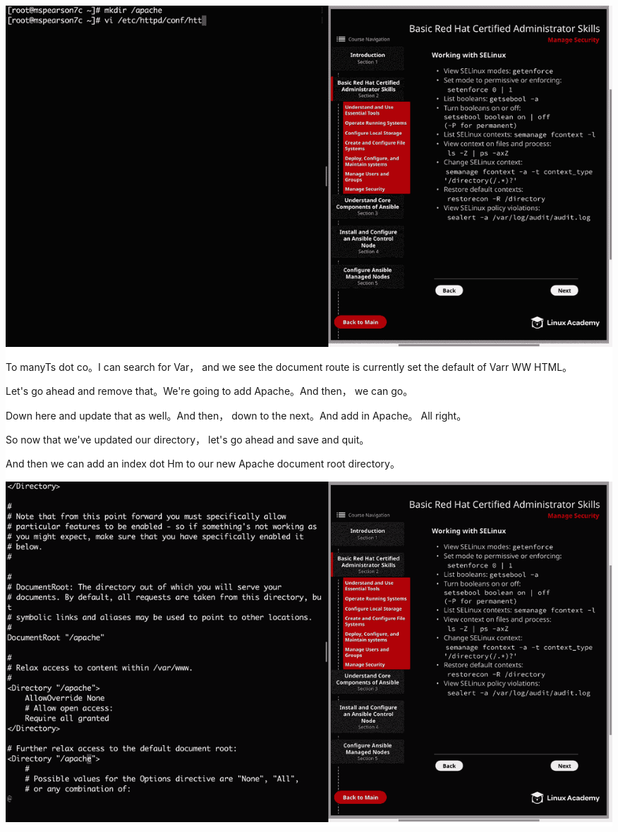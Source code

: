 ![](img/0c118d21387df5184162229fdb5e8fa1_17.png)

To manyTs dot co。I can search for Var， and we see the document route is currently set the default of Varr WW HTML。

Let's go ahead and remove that。We're going to add Apache。And then， we can go。

Down here and update that as well。And then， down to the next。And add in Apache。 All right。

 So now that we've updated our directory， let's go ahead and save and quit。

 And then we can add an index dot Hm to our new Apache document root directory。



![](img/0c118d21387df5184162229fdb5e8fa1_19.png)
